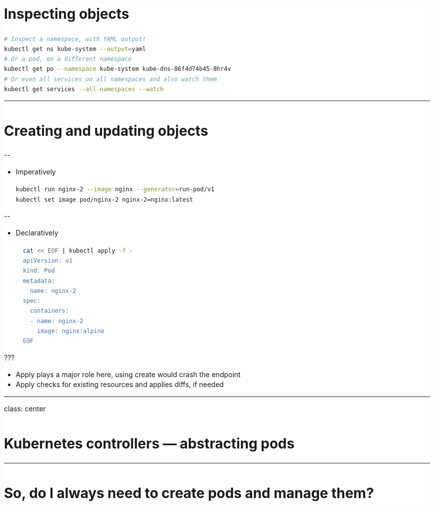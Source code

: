
# Inspecting objects

```bash
# Inspect a namespace, with YAML output!
kubectl get ns kube-system --output=yaml
# Or a pod, on a different namespace
kubectl get po --namespace kube-system kube-dns-86f4d74b45-8hr4v
# Or even all services on all namespaces and also watch them
kubectl get services --all-namespaces --watch
```

---

# Creating and updating objects

--

* Imperatively
  ```bash
  kubectl run nginx-2 --image nginx --generator=run-pod/v1
  kubectl set image pod/nginx-2 nginx-2=nginx:latest
  ```
--
* Declaratively
  ```bash
    cat << EOF | kubectl apply -f -
    apiVersion: v1
    kind: Pod
    metadata:
      name: nginx-2
    spec:
      containers:
      - name: nginx-2
        image: nginx:alpine
    EOF
  ```

???

* Apply plays a major role here, using create would crash the endpoint
* Apply checks for existing resources and applies diffs, if needed

---
class: center

# Kubernetes controllers — abstracting pods

---

# So, do I always need to create pods and manage them?
